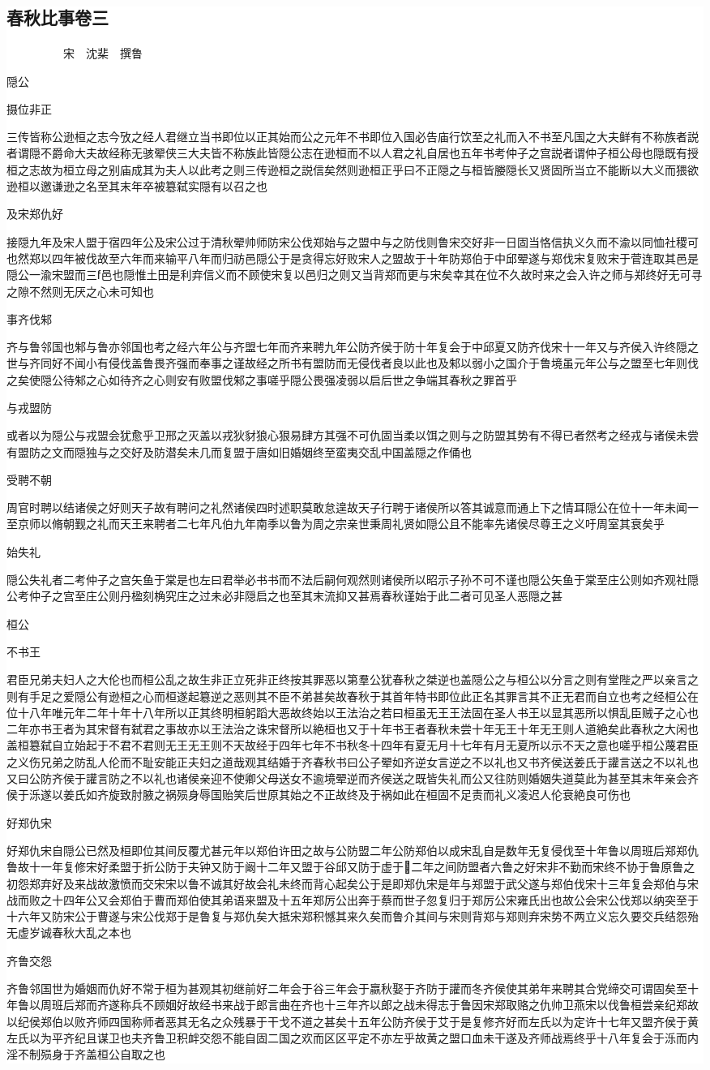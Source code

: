## 春秋比事卷三

　　　　　宋　沈棐　撰鲁

隠公  

摄位非正  

三传皆称公逊桓之志今攷之经人君继立当书即位以正其始而公之元年不书即位入国必告庙行饮至之礼而入不书至凡国之大夫鲜有不称族者説者谓隠不爵命大夫故经称无骇翚侠三大夫皆不称族此皆隠公志在逊桓而不以人君之礼自居也五年书考仲子之宫説者谓仲子桓公母也隠既有授桓之志故为桓立母之别庙成其为夫人以此考之则三传逊桓之説信矣然则逊桓正乎曰不正隠之与桓皆媵隠长又贤固所当立不能断以大义而猥欲逊桓以邀谦逊之名至其末年卒被簒弑实隠有以召之也  

及宋郑仇好  

接隠九年及宋人盟于宿四年公及宋公过于清秋翚帅师防宋公伐郑始与之盟中与之防伐则鲁宋交好非一日固当恪信执义久而不渝以同恤社稷可也然郑以四年被伐故至六年而来输平八年而归祊邑隠公于是贪得忘好败宋人之盟故于十年防郑伯于中邱翚遂与郑伐宋复败宋于菅连取其邑是隠公一渝宋盟而三邑也隠惟土田是利弃信义而不顾使宋复以邑归之则又当背郑而更与宋矣幸其在位不久故时来之会入许之师与郑终好无可寻之隙不然则无厌之心未可知也  

事齐伐邾  

齐与鲁邻国也邾与鲁亦邻国也考之经六年公与齐盟七年而齐来聘九年公防齐侯于防十年复会于中邱夏又防齐伐宋十一年又与齐侯入许终隠之世与齐同好不闻小有侵伐盖鲁畏齐强而奉事之谨故经之所书有盟防而无侵伐者良以此也及邾以弱小之国介于鲁境虽元年公与之盟至七年则伐之矣使隠公待邾之心如待齐之心则安有败盟伐邾之事嗟乎隠公畏强凌弱以启后世之争端其春秋之罪首乎  

与戎盟防  

或者以为隠公与戎盟会犹愈乎卫邢之灭盖以戎狄豺狼心狠易肆方其强不可仇固当柔以饵之则与之防盟其势有不得已者然考之经戎与诸侯未尝有盟防之文而隠独与之交好及防潜矣未几而复盟于唐如旧婚姻终至蛮夷交乱中国盖隠之作俑也  

受聘不朝  

周官时聘以结诸侯之好则天子故有聘问之礼然诸侯四时述职莫敢怠遑故天子行聘于诸侯所以答其诚意而通上下之情耳隠公在位十一年未闻一至京师以脩朝觐之礼而天王来聘者二七年凡伯九年南季以鲁为周之宗亲世秉周礼贤如隠公且不能率先诸侯尽尊王之义吁周室其衰矣乎  

始失礼  

隠公失礼者二考仲子之宫矢鱼于棠是也左曰君举必书书而不法后嗣何观然则诸侯所以昭示子孙不可不谨也隠公矢鱼于棠至庄公则如齐观社隠公考仲子之宫至庄公则丹楹刻桷究庄之过未必非隠启之也至其末流抑又甚焉春秋谨始于此二者可见圣人恶隠之甚  

桓公  

不书王  

君臣兄弟夫妇人之大伦也而桓公乱之故生非正立死非正终按其罪恶以第羣公犹春秋之桀逆也盖隠公之与桓公以分言之则有堂陛之严以亲言之则有手足之爱隠公有逊桓之心而桓遂起簒逆之恶则其不臣不弟甚矣故春秋于其首年特书即位此正名其罪言其不正无君而自立也考之经桓公在位十八年唯元年二年十年十八年所以正其终明桓躬蹈大恶故终始以王法治之若曰桓虽无王王法固在圣人书王以显其恶所以惧乱臣贼子之心也二年亦书王者为其宋督有弑君之事故亦以王法治之诛宋督所以絶桓也又于十年书王者春秋未尝十年无王十年无王则人道絶矣此春秋之大闲也盖桓簒弑自立始起于不君不君则无王无王则不天故经于四年七年不书秋冬十四年有夏无月十七年有月无夏所以示不天之意也嗟乎桓公蔑君臣之义伤兄弟之防乱人伦而不耻安能正夫妇之道哉观其结婚于齐春秋书曰公子翚如齐逆女言逆之不以礼也又书齐侯送姜氏于讙言送之不以礼也又曰公防齐侯于讙言防之不以礼也诸侯亲迎不使卿父母送女不逾境翚逆而齐侯送之既皆失礼而公又往防则婚姻失道莫此为甚至其末年亲会齐侯于泺遂以姜氏如齐旋致肘腋之祸殒身辱国贻笑后世原其始之不正故终及于祸如此在桓固不足责而礼义凌迟人伦衰絶良可伤也  

好郑仇宋  

好郑仇宋自隠公已然及桓即位其间反覆尤甚元年以郑伯许田之故与公防盟二年公防郑伯以成宋乱自是数年无复侵伐至十年鲁以周班后郑郑仇鲁故十一年复修宋好柔盟于折公防于夫钟又防于阚十二年又盟于谷邱又防于虚于二年之间防盟者六鲁之好宋非不勤而宋终不协于鲁原鲁之初怨郑弃好及来战故激愤而交宋宋以鲁不诚其好故会礼未终而背心起矣公于是即郑仇宋是年与郑盟于武父遂与郑伯伐宋十三年复会郑伯与宋战而败之十四年公又会郑伯于曹而郑伯使其弟语来盟及十五年郑厉公出奔于蔡而世子忽复归于郑厉公宋雍氏出也故公会宋公伐郑以纳突至于十六年又防宋公于曹遂与宋公伐郑于是鲁复与郑仇矣大抵宋郑积憾其来久矣而鲁介其间与宋则背郑与郑则弃宋势不两立义忘久要交兵结怨殆无虚岁诚春秋大乱之本也  

齐鲁交怨  

齐鲁邻国世为婚姻而仇好不常于桓为甚观其初继前好二年会于谷三年会于嬴秋娶于齐防于讙而冬齐侯使其弟年来聘其合党缔交可谓固矣至十年鲁以周班后郑而齐遂称兵不顾姻好故经书来战于郎言曲在齐也十三年齐以郎之战未得志于鲁因宋郑取赂之仇帅卫燕宋以伐鲁桓尝亲纪郑故以纪侯郑伯以败齐师四国称师者恶其无名之众残暴于干戈不道之甚矣十五年公防齐侯于艾于是复修齐好而左氏以为定许十七年又盟齐侯于黄左氏以为平齐纪且谋卫也夫齐鲁卫积衅交怨不能自固二国之欢而区区平定不亦左乎故黄之盟口血未干遂及齐师战焉终乎十八年复会于泺而内淫不制殒身于齐盖桓公自取之也  
